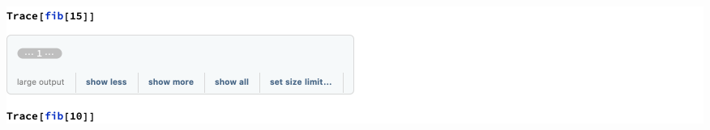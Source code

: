 <p class="Input">
 <img src="HTMLFiles/Functional_Programming_194.png" alt="Functional_Programming_194.png" width="110" height="17" style="vertical-align:middle" />
</p>

<p class="Output">
 <img src="HTMLFiles/Functional_Programming_195.png" alt="Functional_Programming_195.png" width="429" height="76" style="vertical-align:middle;" usemap="#map_195" />
<map name="map_195">
<area shape="rect" coords="13,66,72,56" title="Dynamic[FEPrivate`FrontEndResource[FEStrings, sizeExplanation]]" nohref="" />
</map>
</p>

<p class="Input">
 <img src="HTMLFiles/Functional_Programming_196.png" alt="Functional_Programming_196.png" width="110" height="17" style="vertical-align:middle" />
</p>

<p class="Output">
